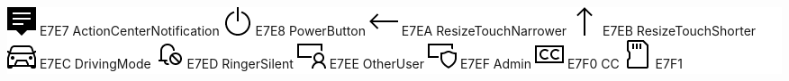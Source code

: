  </tr>
 <tr><td><img src="images/segoe-mdl/e7e7.png" alt="ActionCenterNotification" /></td>
  <td>E7E7</td>
  <td>ActionCenterNotification</td>
 </tr>
 <tr><td><img src="images/segoe-mdl/e7e8.png" alt="PowerButton" /></td>
  <td>E7E8</td>
  <td>PowerButton</td>
 </tr>
 <tr><td><img src="images/segoe-mdl/e7ea.png" alt="ResizeTouchNarrower" /></td>
  <td>E7EA</td>
  <td>ResizeTouchNarrower</td>
 </tr>
 <tr><td><img src="images/segoe-mdl/e7eb.png" alt="ResizeTouchShorter" /></td>
  <td>E7EB</td>
  <td>ResizeTouchShorter</td>
 </tr>
 <tr><td><img src="images/segoe-mdl/e7ec.png" alt="DrivingMode" /></td>
  <td>E7EC</td>
  <td>DrivingMode</td>
 </tr>
 <tr><td><img src="images/segoe-mdl/e7ed.png" alt="RingerSilent" /></td>
  <td>E7ED</td>
  <td>RingerSilent</td>
 </tr>
 <tr><td><img src="images/segoe-mdl/e7ee.png" alt="OtherUser" /></td>
  <td>E7EE</td>
  <td>OtherUser</td>
 </tr>
 <tr><td><img src="images/segoe-mdl/e7ef.png" alt="Admin" /></td>
  <td>E7EF</td>
  <td>Admin</td>
 </tr>
 <tr><td><img src="images/segoe-mdl/e7f0.png" alt="CC" /></td>
  <td>E7F0</td>
  <td>CC</td>
 </tr>
 <tr><td><img src="images/segoe-mdl/e7f1.png" alt="SDCard" /></td>
  <td>E7F1</td>